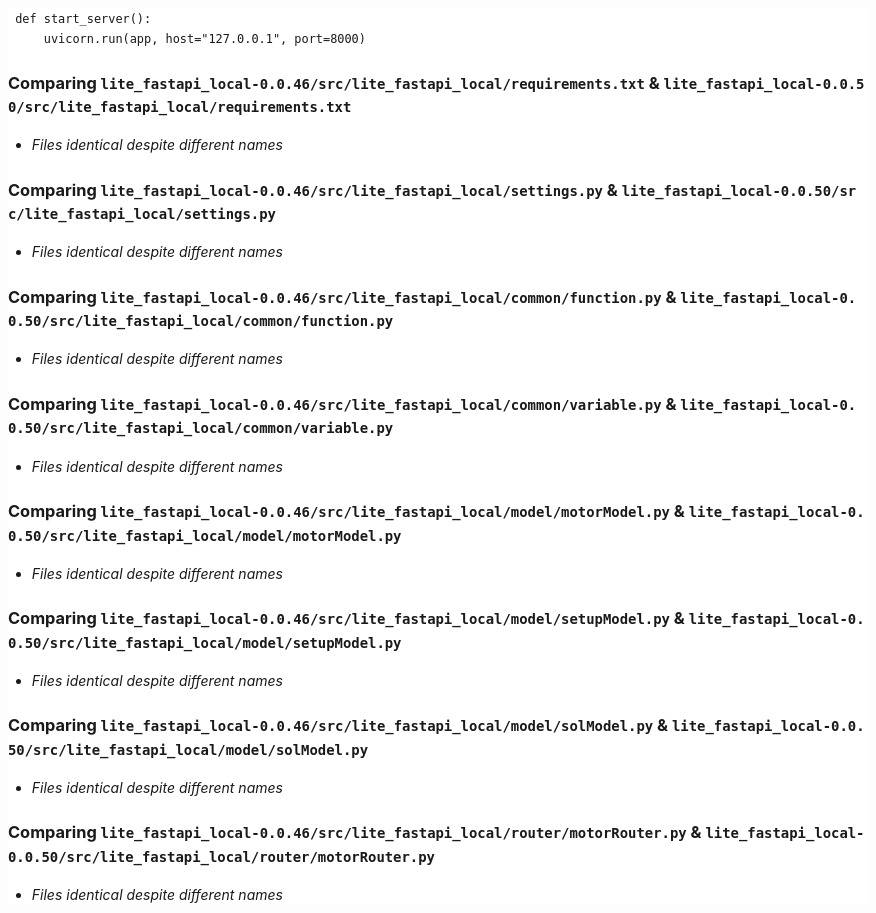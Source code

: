 ```diff
 def start_server():
     uvicorn.run(app, host="127.0.0.1", port=8000)
```

### Comparing `lite_fastapi_local-0.0.46/src/lite_fastapi_local/requirements.txt` & `lite_fastapi_local-0.0.50/src/lite_fastapi_local/requirements.txt`

 * *Files identical despite different names*

### Comparing `lite_fastapi_local-0.0.46/src/lite_fastapi_local/settings.py` & `lite_fastapi_local-0.0.50/src/lite_fastapi_local/settings.py`

 * *Files identical despite different names*

### Comparing `lite_fastapi_local-0.0.46/src/lite_fastapi_local/common/function.py` & `lite_fastapi_local-0.0.50/src/lite_fastapi_local/common/function.py`

 * *Files identical despite different names*

### Comparing `lite_fastapi_local-0.0.46/src/lite_fastapi_local/common/variable.py` & `lite_fastapi_local-0.0.50/src/lite_fastapi_local/common/variable.py`

 * *Files identical despite different names*

### Comparing `lite_fastapi_local-0.0.46/src/lite_fastapi_local/model/motorModel.py` & `lite_fastapi_local-0.0.50/src/lite_fastapi_local/model/motorModel.py`

 * *Files identical despite different names*

### Comparing `lite_fastapi_local-0.0.46/src/lite_fastapi_local/model/setupModel.py` & `lite_fastapi_local-0.0.50/src/lite_fastapi_local/model/setupModel.py`

 * *Files identical despite different names*

### Comparing `lite_fastapi_local-0.0.46/src/lite_fastapi_local/model/solModel.py` & `lite_fastapi_local-0.0.50/src/lite_fastapi_local/model/solModel.py`

 * *Files identical despite different names*

### Comparing `lite_fastapi_local-0.0.46/src/lite_fastapi_local/router/motorRouter.py` & `lite_fastapi_local-0.0.50/src/lite_fastapi_local/router/motorRouter.py`

 * *Files identical despite different names*
